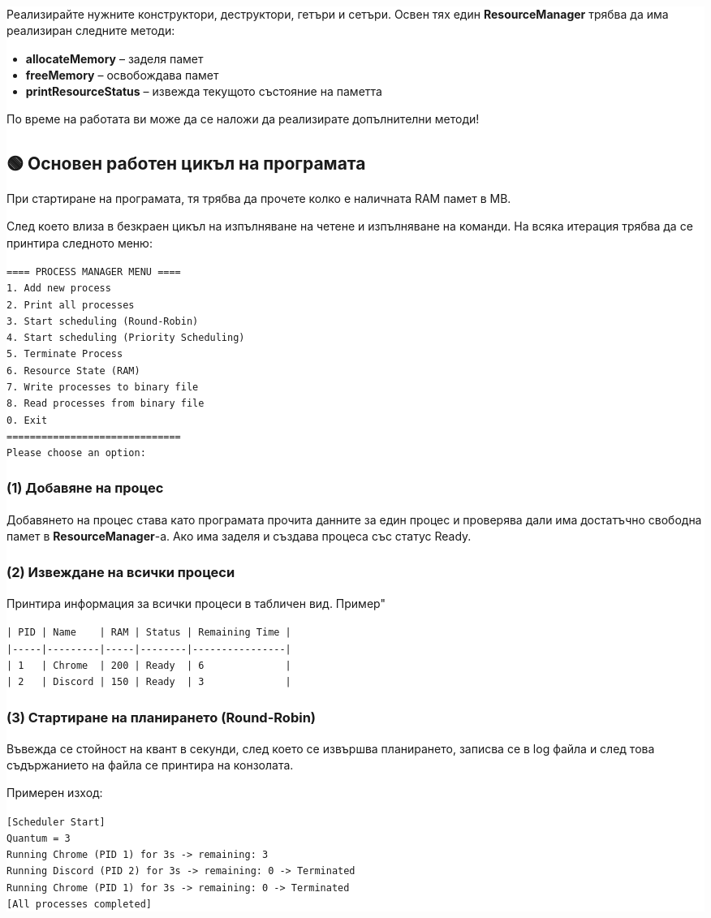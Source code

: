 Реализирайте нужните конструктори, деструктори, гетъри и сетъри. Освен тях един **ResourceManager** трябва да има реализиран следните методи:

- **allocateMemory** – заделя памет
- **freeMemory** – освобождава памет
- **printResourceStatus** – извежда текущото състояние на паметта

По време на работата ви може да се наложи да реализирате допълнителни методи!

## :green_circle: Основен работен цикъл на програмата

При стартиране на програмата, тя трябва да прочете колко е наличната RAM памет в MB.

След което влиза в безкраен цикъл на изпълняване на четене и изпълняване на команди. На всяка итерация трябва да се принтира следното меню:

```
==== PROCESS MANAGER MENU ====
1. Add new process
2. Print all processes
3. Start scheduling (Round-Robin)
4. Start scheduling (Priority Scheduling)
5. Terminate Process
6. Resource State (RAM)
7. Write processes to binary file
8. Read processes from binary file
0. Exit
==============================
Please choose an option: 
```

### (1) Добавяне на процес

Добавянето на процес става като програмата прочита данните за един процес и проверява дали има достатъчно свободна памет в **ResourceManager**-а. Ако има заделя и създава процеса със статус Ready.

### (2) Извеждане на всички процеси

Принтира информация за всички процеси в табличен вид. Пример"

```
| PID | Name    | RAM | Status | Remaining Time |
|-----|---------|-----|--------|----------------|
| 1   | Chrome  | 200 | Ready  | 6              |
| 2   | Discord | 150 | Ready  | 3              |
```

### (3) Стартиране на планирането (Round-Robin)

Въвежда се стойност на квант в секунди, след което се извършва планирането, записва се в log файла и след това съдържанието на файла се принтира на конзолата.

Примерен изход:
```
[Scheduler Start]
Quantum = 3
Running Chrome (PID 1) for 3s -> remaining: 3
Running Discord (PID 2) for 3s -> remaining: 0 -> Terminated
Running Chrome (PID 1) for 3s -> remaining: 0 -> Terminated
[All processes completed]
```
